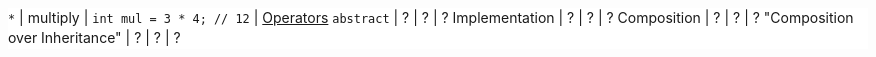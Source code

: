 ```*``` | multiply | `int mul = 3 * 4; // 12` | [Operators](https://github.com/forsbergsskola-se/gp21-21-0927-csharp-basics-nim-HarryTheHeath/blob/main/slides/003.3.1-console-basics-1.md#7-operators)
`abstract` | ? | ? | ?
Implementation | ? | ? | ?
Composition | ? | ? | ?
"Composition over Inheritance" | ? | ? | ?
